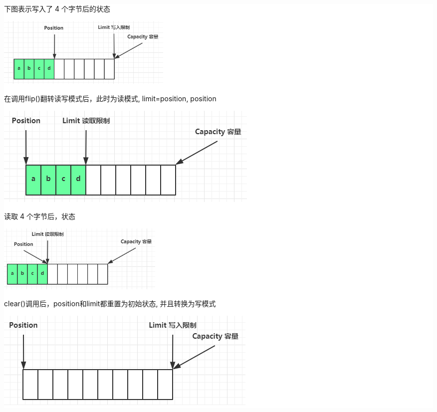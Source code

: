 下图表示写入了 4 个字节后的状态

<img src="img/0018.png" style="zoom: 67%;" />

在调用flip()翻转读写模式后，此时为读模式, limit=position, position

![](img/Netty02-入门/0019.png)

读取 4 个字节后，状态

<img src="img/0020.png" style="zoom: 67%;" />

clear()调用后，position和limit都重置为初始状态, 并且转换为写模式

![](img/Netty02-入门/0021.png)

